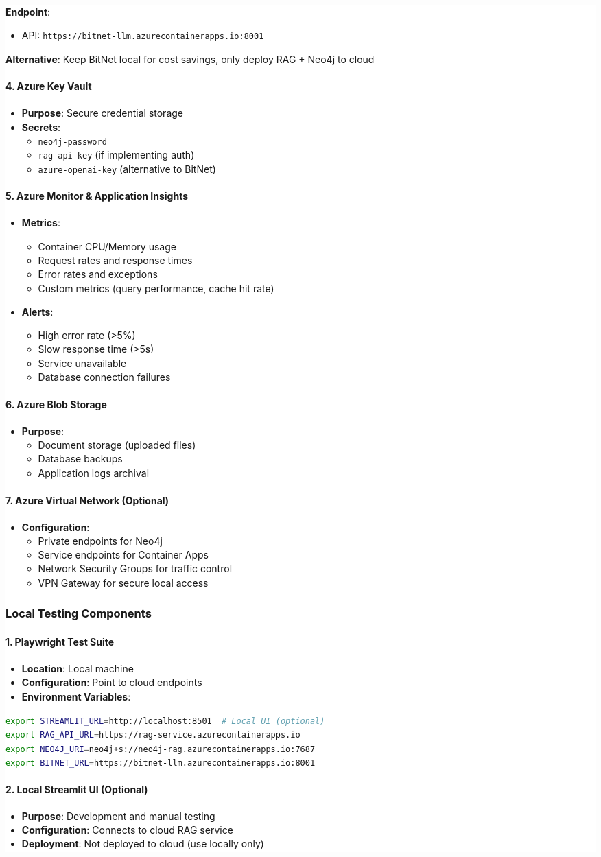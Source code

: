 **Endpoint**:
- API: `https://bitnet-llm.azurecontainerapps.io:8001`

**Alternative**: Keep BitNet local for cost savings, only deploy RAG + Neo4j to cloud

#### 4. Azure Key Vault
- **Purpose**: Secure credential storage
- **Secrets**:
  - `neo4j-password`
  - `rag-api-key` (if implementing auth)
  - `azure-openai-key` (alternative to BitNet)

#### 5. Azure Monitor & Application Insights
- **Metrics**:
  - Container CPU/Memory usage
  - Request rates and response times
  - Error rates and exceptions
  - Custom metrics (query performance, cache hit rate)

- **Alerts**:
  - High error rate (>5%)
  - Slow response time (>5s)
  - Service unavailable
  - Database connection failures

#### 6. Azure Blob Storage
- **Purpose**:
  - Document storage (uploaded files)
  - Database backups
  - Application logs archival

#### 7. Azure Virtual Network (Optional)
- **Configuration**:
  - Private endpoints for Neo4j
  - Service endpoints for Container Apps
  - Network Security Groups for traffic control
  - VPN Gateway for secure local access

### Local Testing Components

#### 1. Playwright Test Suite
- **Location**: Local machine
- **Configuration**: Point to cloud endpoints
- **Environment Variables**:
```bash
export STREAMLIT_URL=http://localhost:8501  # Local UI (optional)
export RAG_API_URL=https://rag-service.azurecontainerapps.io
export NEO4J_URI=neo4j+s://neo4j-rag.azurecontainerapps.io:7687
export BITNET_URL=https://bitnet-llm.azurecontainerapps.io:8001
```

#### 2. Local Streamlit UI (Optional)
- **Purpose**: Development and manual testing
- **Configuration**: Connects to cloud RAG service
- **Deployment**: Not deployed to cloud (use locally only)
